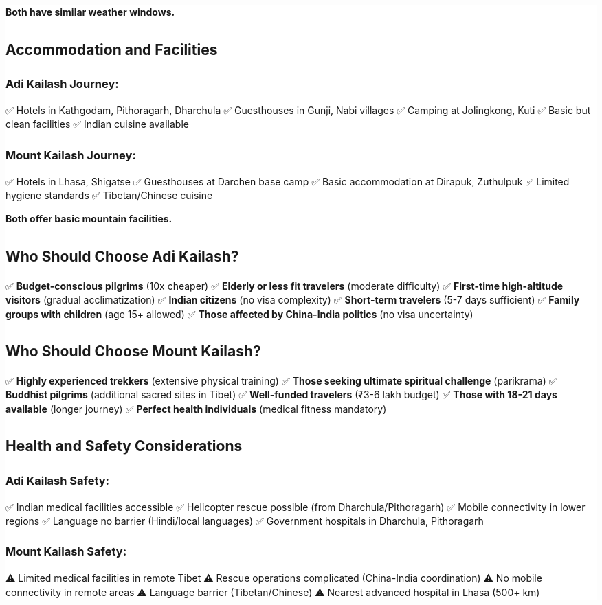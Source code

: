 **Both have similar weather windows.**

## Accommodation and Facilities

### Adi Kailash Journey:
✅ Hotels in Kathgodam, Pithoragarh, Dharchula
✅ Guesthouses in Gunji, Nabi villages
✅ Camping at Jolingkong, Kuti
✅ Basic but clean facilities
✅ Indian cuisine available

### Mount Kailash Journey:
✅ Hotels in Lhasa, Shigatse
✅ Guesthouses at Darchen base camp
✅ Basic accommodation at Dirapuk, Zuthulpuk
✅ Limited hygiene standards
✅ Tibetan/Chinese cuisine

**Both offer basic mountain facilities.**

## Who Should Choose Adi Kailash?

✅ **Budget-conscious pilgrims** (10x cheaper)
✅ **Elderly or less fit travelers** (moderate difficulty)
✅ **First-time high-altitude visitors** (gradual acclimatization)
✅ **Indian citizens** (no visa complexity)
✅ **Short-term travelers** (5-7 days sufficient)
✅ **Family groups with children** (age 15+ allowed)
✅ **Those affected by China-India politics** (no visa uncertainty)

## Who Should Choose Mount Kailash?

✅ **Highly experienced trekkers** (extensive physical training)
✅ **Those seeking ultimate spiritual challenge** (parikrama)
✅ **Buddhist pilgrims** (additional sacred sites in Tibet)
✅ **Well-funded travelers** (₹3-6 lakh budget)
✅ **Those with 18-21 days available** (longer journey)
✅ **Perfect health individuals** (medical fitness mandatory)

## Health and Safety Considerations

### Adi Kailash Safety:
✅ Indian medical facilities accessible
✅ Helicopter rescue possible (from Dharchula/Pithoragarh)
✅ Mobile connectivity in lower regions
✅ Language no barrier (Hindi/local languages)
✅ Government hospitals in Dharchula, Pithoragarh

### Mount Kailash Safety:
⚠️ Limited medical facilities in remote Tibet
⚠️ Rescue operations complicated (China-India coordination)
⚠️ No mobile connectivity in remote areas
⚠️ Language barrier (Tibetan/Chinese)
⚠️ Nearest advanced hospital in Lhasa (500+ km)
